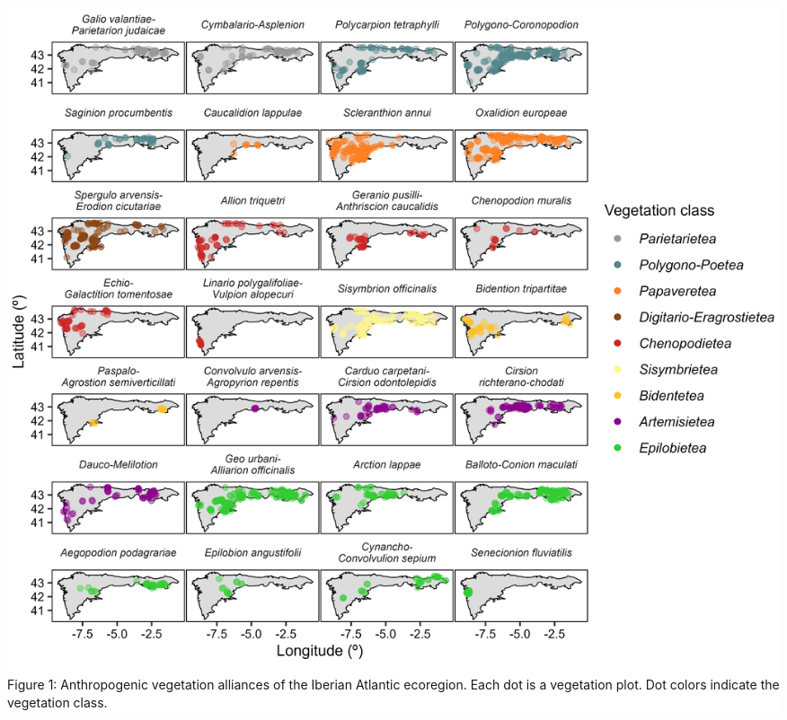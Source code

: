 <img src="../results/figures/F1 - maps.png" alt="Anthropogenic vegetation alliances of the Iberian Atlantic ecoregion. Each dot is a vegetation plot. Dot colors indicate the vegetation class." width="4251" />
<p class="caption">
<span id="fig:fig1"></span>Figure 1: Anthropogenic vegetation alliances
of the Iberian Atlantic ecoregion. Each dot is a vegetation plot. Dot
colors indicate the vegetation class.
</p>

</div>

<div class="figure">
